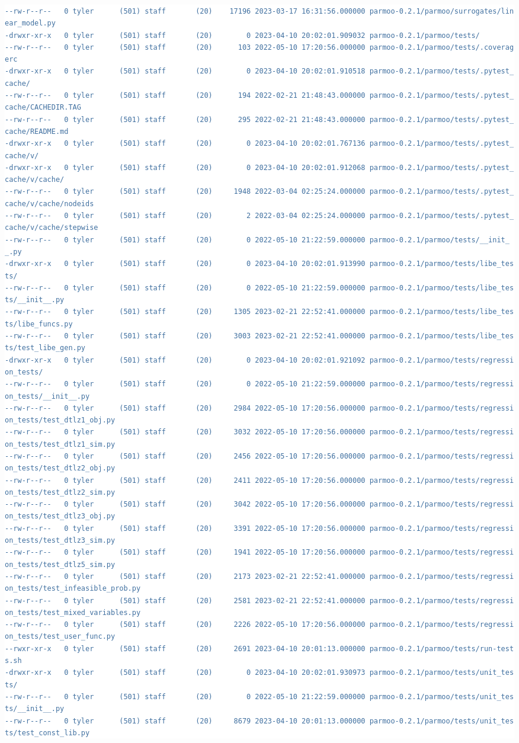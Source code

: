 ```diff
--rw-r--r--   0 tyler      (501) staff       (20)    17196 2023-03-17 16:31:56.000000 parmoo-0.2.1/parmoo/surrogates/linear_model.py
-drwxr-xr-x   0 tyler      (501) staff       (20)        0 2023-04-10 20:02:01.909032 parmoo-0.2.1/parmoo/tests/
--rw-r--r--   0 tyler      (501) staff       (20)      103 2022-05-10 17:20:56.000000 parmoo-0.2.1/parmoo/tests/.coveragerc
-drwxr-xr-x   0 tyler      (501) staff       (20)        0 2023-04-10 20:02:01.910518 parmoo-0.2.1/parmoo/tests/.pytest_cache/
--rw-r--r--   0 tyler      (501) staff       (20)      194 2022-02-21 21:48:43.000000 parmoo-0.2.1/parmoo/tests/.pytest_cache/CACHEDIR.TAG
--rw-r--r--   0 tyler      (501) staff       (20)      295 2022-02-21 21:48:43.000000 parmoo-0.2.1/parmoo/tests/.pytest_cache/README.md
-drwxr-xr-x   0 tyler      (501) staff       (20)        0 2023-04-10 20:02:01.767136 parmoo-0.2.1/parmoo/tests/.pytest_cache/v/
-drwxr-xr-x   0 tyler      (501) staff       (20)        0 2023-04-10 20:02:01.912068 parmoo-0.2.1/parmoo/tests/.pytest_cache/v/cache/
--rw-r--r--   0 tyler      (501) staff       (20)     1948 2022-03-04 02:25:24.000000 parmoo-0.2.1/parmoo/tests/.pytest_cache/v/cache/nodeids
--rw-r--r--   0 tyler      (501) staff       (20)        2 2022-03-04 02:25:24.000000 parmoo-0.2.1/parmoo/tests/.pytest_cache/v/cache/stepwise
--rw-r--r--   0 tyler      (501) staff       (20)        0 2022-05-10 21:22:59.000000 parmoo-0.2.1/parmoo/tests/__init__.py
-drwxr-xr-x   0 tyler      (501) staff       (20)        0 2023-04-10 20:02:01.913990 parmoo-0.2.1/parmoo/tests/libe_tests/
--rw-r--r--   0 tyler      (501) staff       (20)        0 2022-05-10 21:22:59.000000 parmoo-0.2.1/parmoo/tests/libe_tests/__init__.py
--rw-r--r--   0 tyler      (501) staff       (20)     1305 2023-02-21 22:52:41.000000 parmoo-0.2.1/parmoo/tests/libe_tests/libe_funcs.py
--rw-r--r--   0 tyler      (501) staff       (20)     3003 2023-02-21 22:52:41.000000 parmoo-0.2.1/parmoo/tests/libe_tests/test_libe_gen.py
-drwxr-xr-x   0 tyler      (501) staff       (20)        0 2023-04-10 20:02:01.921092 parmoo-0.2.1/parmoo/tests/regression_tests/
--rw-r--r--   0 tyler      (501) staff       (20)        0 2022-05-10 21:22:59.000000 parmoo-0.2.1/parmoo/tests/regression_tests/__init__.py
--rw-r--r--   0 tyler      (501) staff       (20)     2984 2022-05-10 17:20:56.000000 parmoo-0.2.1/parmoo/tests/regression_tests/test_dtlz1_obj.py
--rw-r--r--   0 tyler      (501) staff       (20)     3032 2022-05-10 17:20:56.000000 parmoo-0.2.1/parmoo/tests/regression_tests/test_dtlz1_sim.py
--rw-r--r--   0 tyler      (501) staff       (20)     2456 2022-05-10 17:20:56.000000 parmoo-0.2.1/parmoo/tests/regression_tests/test_dtlz2_obj.py
--rw-r--r--   0 tyler      (501) staff       (20)     2411 2022-05-10 17:20:56.000000 parmoo-0.2.1/parmoo/tests/regression_tests/test_dtlz2_sim.py
--rw-r--r--   0 tyler      (501) staff       (20)     3042 2022-05-10 17:20:56.000000 parmoo-0.2.1/parmoo/tests/regression_tests/test_dtlz3_obj.py
--rw-r--r--   0 tyler      (501) staff       (20)     3391 2022-05-10 17:20:56.000000 parmoo-0.2.1/parmoo/tests/regression_tests/test_dtlz3_sim.py
--rw-r--r--   0 tyler      (501) staff       (20)     1941 2022-05-10 17:20:56.000000 parmoo-0.2.1/parmoo/tests/regression_tests/test_dtlz5_sim.py
--rw-r--r--   0 tyler      (501) staff       (20)     2173 2023-02-21 22:52:41.000000 parmoo-0.2.1/parmoo/tests/regression_tests/test_infeasible_prob.py
--rw-r--r--   0 tyler      (501) staff       (20)     2581 2023-02-21 22:52:41.000000 parmoo-0.2.1/parmoo/tests/regression_tests/test_mixed_variables.py
--rw-r--r--   0 tyler      (501) staff       (20)     2226 2022-05-10 17:20:56.000000 parmoo-0.2.1/parmoo/tests/regression_tests/test_user_func.py
--rwxr-xr-x   0 tyler      (501) staff       (20)     2691 2023-04-10 20:01:13.000000 parmoo-0.2.1/parmoo/tests/run-tests.sh
-drwxr-xr-x   0 tyler      (501) staff       (20)        0 2023-04-10 20:02:01.930973 parmoo-0.2.1/parmoo/tests/unit_tests/
--rw-r--r--   0 tyler      (501) staff       (20)        0 2022-05-10 21:22:59.000000 parmoo-0.2.1/parmoo/tests/unit_tests/__init__.py
--rw-r--r--   0 tyler      (501) staff       (20)     8679 2023-04-10 20:01:13.000000 parmoo-0.2.1/parmoo/tests/unit_tests/test_const_lib.py
```